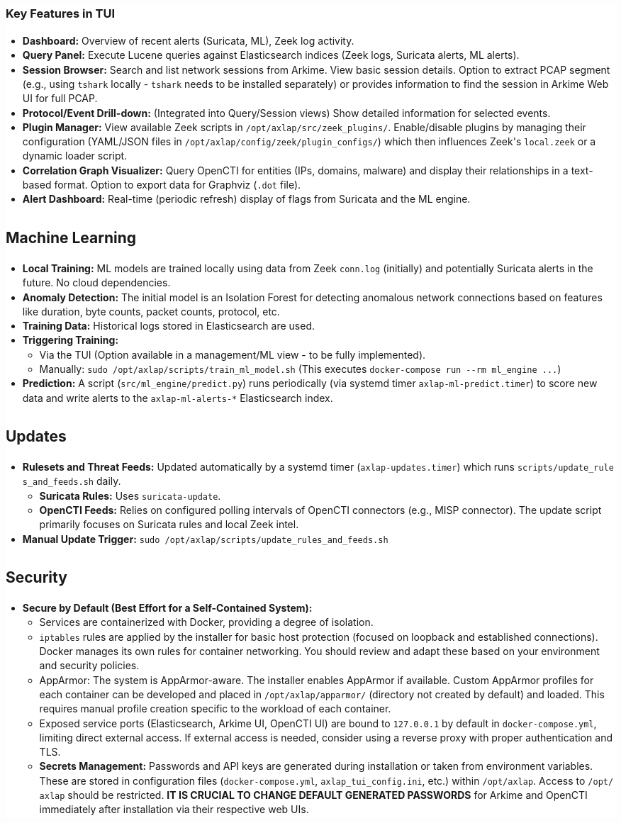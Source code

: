 ### Key Features in TUI

*   **Dashboard:** Overview of recent alerts (Suricata, ML), Zeek log activity.
*   **Query Panel:** Execute Lucene queries against Elasticsearch indices (Zeek logs, Suricata alerts, ML alerts).
*   **Session Browser:** Search and list network sessions from Arkime. View basic session details. Option to extract PCAP segment (e.g., using `tshark` locally - `tshark` needs to be installed separately) or provides information to find the session in Arkime Web UI for full PCAP.
*   **Protocol/Event Drill-down:** (Integrated into Query/Session views) Show detailed information for selected events.
*   **Plugin Manager:** View available Zeek scripts in `/opt/axlap/src/zeek_plugins/`. Enable/disable plugins by managing their configuration (YAML/JSON files in `/opt/axlap/config/zeek/plugin_configs/`) which then influences Zeek's `local.zeek` or a dynamic loader script.
*   **Correlation Graph Visualizer:** Query OpenCTI for entities (IPs, domains, malware) and display their relationships in a text-based format. Option to export data for Graphviz (`.dot` file).
*   **Alert Dashboard:** Real-time (periodic refresh) display of flags from Suricata and the ML engine.

## Machine Learning

*   **Local Training:** ML models are trained locally using data from Zeek `conn.log` (initially) and potentially Suricata alerts in the future. No cloud dependencies.
*   **Anomaly Detection:** The initial model is an Isolation Forest for detecting anomalous network connections based on features like duration, byte counts, packet counts, protocol, etc.
*   **Training Data:** Historical logs stored in Elasticsearch are used.
*   **Triggering Training:**
    *   Via the TUI (Option available in a management/ML view - to be fully implemented).
    *   Manually: `sudo /opt/axlap/scripts/train_ml_model.sh` (This executes `docker-compose run --rm ml_engine ...`)
*   **Prediction:** A script (`src/ml_engine/predict.py`) runs periodically (via systemd timer `axlap-ml-predict.timer`) to score new data and write alerts to the `axlap-ml-alerts-*` Elasticsearch index.

## Updates

*   **Rulesets and Threat Feeds:** Updated automatically by a systemd timer (`axlap-updates.timer`) which runs `scripts/update_rules_and_feeds.sh` daily.
    *   **Suricata Rules:** Uses `suricata-update`.
    *   **OpenCTI Feeds:** Relies on configured polling intervals of OpenCTI connectors (e.g., MISP connector). The update script primarily focuses on Suricata rules and local Zeek intel.
*   **Manual Update Trigger:** `sudo /opt/axlap/scripts/update_rules_and_feeds.sh`

## Security

*   **Secure by Default (Best Effort for a Self-Contained System):**
    *   Services are containerized with Docker, providing a degree of isolation.
    *   `iptables` rules are applied by the installer for basic host protection (focused on loopback and established connections). Docker manages its own rules for container networking. You should review and adapt these based on your environment and security policies.
    *   AppArmor: The system is AppArmor-aware. The installer enables AppArmor if available. Custom AppArmor profiles for each container can be developed and placed in `/opt/axlap/apparmor/` (directory not created by default) and loaded. This requires manual profile creation specific to the workload of each container.
    *   Exposed service ports (Elasticsearch, Arkime UI, OpenCTI UI) are bound to `127.0.0.1` by default in `docker-compose.yml`, limiting direct external access. If external access is needed, consider using a reverse proxy with proper authentication and TLS.
    *   **Secrets Management:** Passwords and API keys are generated during installation or taken from environment variables. These are stored in configuration files (`docker-compose.yml`, `axlap_tui_config.ini`, etc.) within `/opt/axlap`. Access to `/opt/axlap` should be restricted. **IT IS CRUCIAL TO CHANGE DEFAULT GENERATED PASSWORDS** for Arkime and OpenCTI immediately after installation via their respective web UIs.